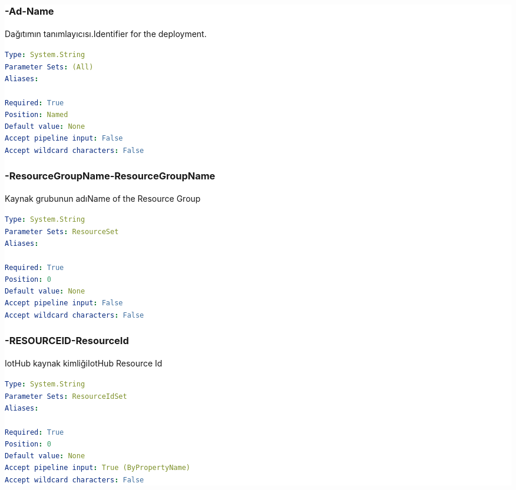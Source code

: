 ### <span data-ttu-id="c83c9-132">-Ad</span><span class="sxs-lookup"><span data-stu-id="c83c9-132">-Name</span></span>
<span data-ttu-id="c83c9-133">Dağıtımın tanımlayıcısı.</span><span class="sxs-lookup"><span data-stu-id="c83c9-133">Identifier for the deployment.</span></span>

```yaml
Type: System.String
Parameter Sets: (All)
Aliases:

Required: True
Position: Named
Default value: None
Accept pipeline input: False
Accept wildcard characters: False
```

### <span data-ttu-id="c83c9-134">-ResourceGroupName</span><span class="sxs-lookup"><span data-stu-id="c83c9-134">-ResourceGroupName</span></span>
<span data-ttu-id="c83c9-135">Kaynak grubunun adı</span><span class="sxs-lookup"><span data-stu-id="c83c9-135">Name of the Resource Group</span></span>

```yaml
Type: System.String
Parameter Sets: ResourceSet
Aliases:

Required: True
Position: 0
Default value: None
Accept pipeline input: False
Accept wildcard characters: False
```

### <span data-ttu-id="c83c9-136">-RESOURCEID</span><span class="sxs-lookup"><span data-stu-id="c83c9-136">-ResourceId</span></span>
<span data-ttu-id="c83c9-137">IotHub kaynak kimliği</span><span class="sxs-lookup"><span data-stu-id="c83c9-137">IotHub Resource Id</span></span>

```yaml
Type: System.String
Parameter Sets: ResourceIdSet
Aliases:

Required: True
Position: 0
Default value: None
Accept pipeline input: True (ByPropertyName)
Accept wildcard characters: False
```
